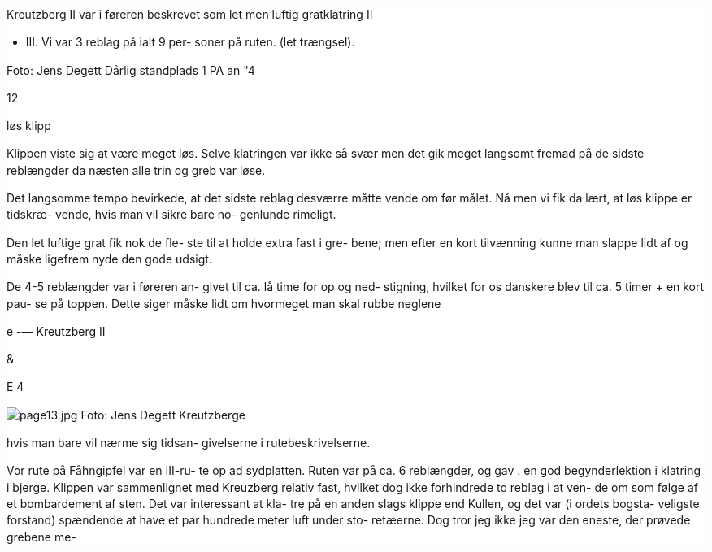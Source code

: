 Kreutzberg II var i føreren beskrevet
som let men luftig gratklatring II

- III. Vi var 3 reblag på ialt 9 per-
soner på ruten. (let trængsel).

Foto: Jens Degett
Dårlig standplads 1
PA an "4

12

løs klipp

Klippen viste sig at være meget løs.
Selve klatringen var ikke så svær men
det gik meget langsomt fremad på de
sidste reblængder da næsten alle trin
og greb var løse.

Det langsomme tempo bevirkede, at
det sidste reblag desværre måtte
vende om før målet. Nå men vi fik
da lært, at løs klippe er tidskræ-
vende, hvis man vil sikre bare no-
genlunde rimeligt.

Den let luftige grat fik nok de fle-
ste til at holde extra fast i gre-
bene; men efter en kort tilvænning
kunne man slappe lidt af og måske
ligefrem nyde den gode udsigt.

De 4-5 reblængder var i føreren an-
givet til ca. lå time for op og ned-
stigning, hvilket for os danskere
blev til ca. 5 timer + en kort pau-
se på toppen. Dette siger måske lidt
om hvormeget man skal rubbe neglene

e -— Kreutzberg II

&

E 4




![page13.jpg](/1981/DB-1981-3/page13.jpg)
Foto: Jens Degett
Kreutzberge

hvis man bare vil nærme sig tidsan-
givelserne i rutebeskrivelserne.

Vor rute på Fåhngipfel var en III-ru-
te op ad sydplatten.
Ruten var på ca. 6 reblængder, og gav
. en god begynderlektion i klatring i
bjerge. Klippen var sammenlignet med
Kreuzberg relativ fast, hvilket dog
ikke forhindrede to reblag i at ven-
de om som følge af et bombardement
af sten. Det var interessant at kla-
tre på en anden slags klippe end
Kullen, og det var (i ordets bogsta-
veligste forstand) spændende at have
et par hundrede meter luft under sto-
retæerne. Dog tror jeg ikke jeg var
den eneste, der prøvede grebene me-